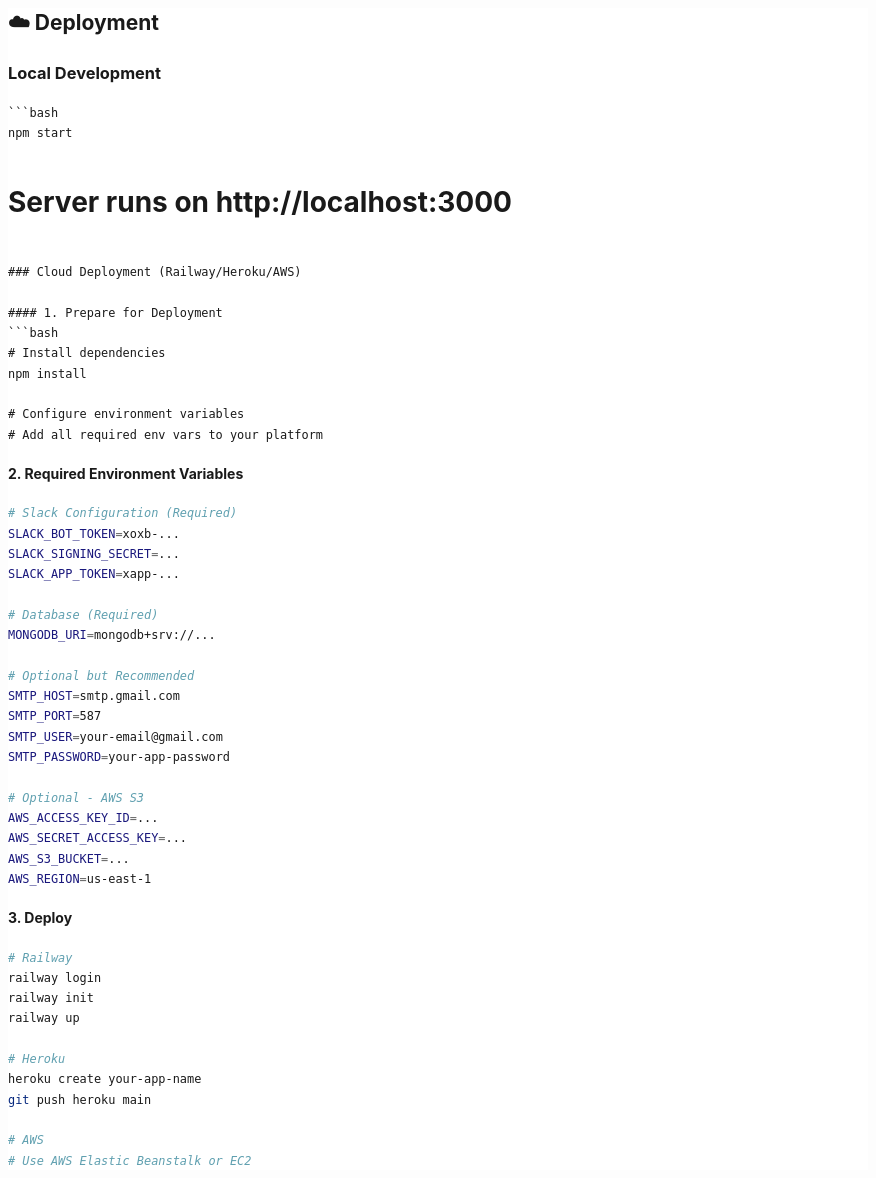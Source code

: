 
## ☁️ Deployment

### Local Development
    ```bash
    npm start
# Server runs on http://localhost:3000
```

### Cloud Deployment (Railway/Heroku/AWS)

#### 1. Prepare for Deployment
```bash
# Install dependencies
npm install

# Configure environment variables
# Add all required env vars to your platform
```

#### 2. Required Environment Variables
```bash
# Slack Configuration (Required)
SLACK_BOT_TOKEN=xoxb-...
SLACK_SIGNING_SECRET=...
SLACK_APP_TOKEN=xapp-...

# Database (Required)
MONGODB_URI=mongodb+srv://...

# Optional but Recommended
SMTP_HOST=smtp.gmail.com
SMTP_PORT=587
SMTP_USER=your-email@gmail.com
SMTP_PASSWORD=your-app-password

# Optional - AWS S3
AWS_ACCESS_KEY_ID=...
AWS_SECRET_ACCESS_KEY=...
AWS_S3_BUCKET=...
AWS_REGION=us-east-1
```

#### 3. Deploy
```bash
# Railway
railway login
railway init
railway up

# Heroku
heroku create your-app-name
git push heroku main

# AWS
# Use AWS Elastic Beanstalk or EC2
```
